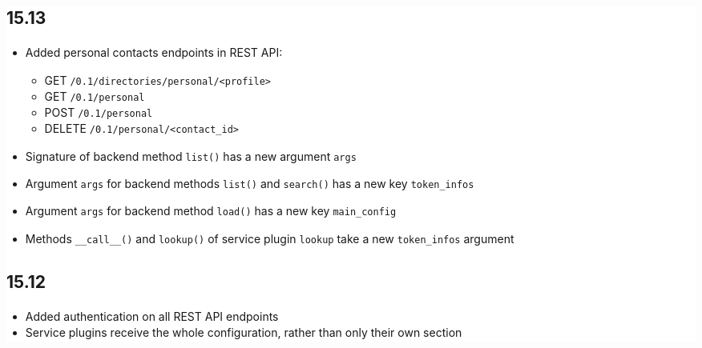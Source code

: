 ## 15.13

* Added personal contacts endpoints in REST API:

  * GET `/0.1/directories/personal/<profile>`
  * GET `/0.1/personal`
  * POST `/0.1/personal`
  * DELETE `/0.1/personal/<contact_id>`

* Signature of backend method `list()` has a new argument `args`
* Argument `args` for backend methods `list()` and `search()` has a new key `token_infos`
* Argument `args` for backend method `load()` has a new key `main_config`
* Methods `__call__()` and `lookup()` of service plugin `lookup` take a new `token_infos`
  argument

## 15.12

* Added authentication on all REST API endpoints
* Service plugins receive the whole configuration, rather than only their own section
